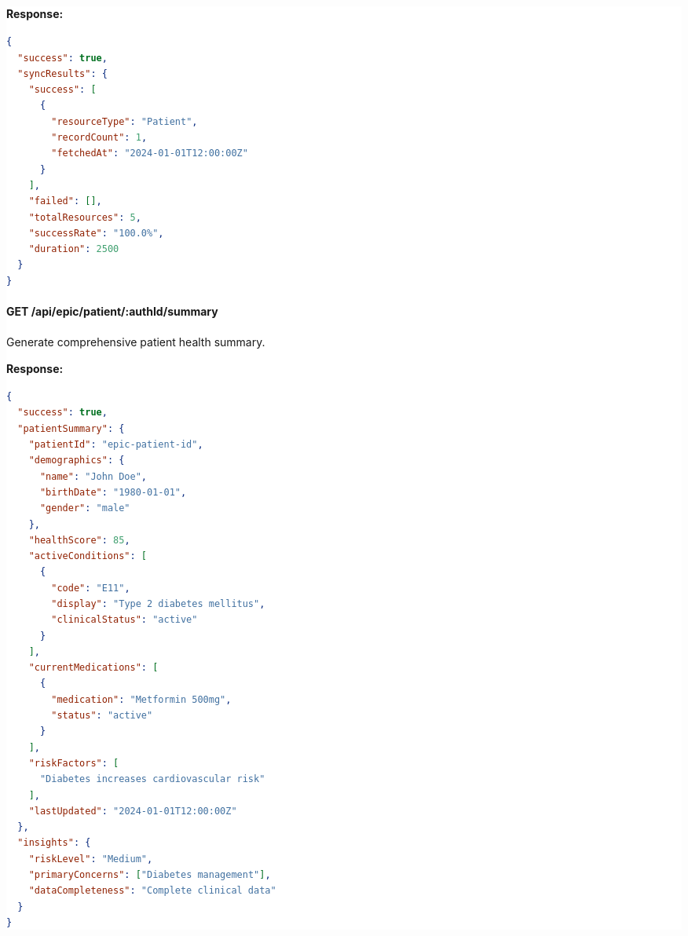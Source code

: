 **Response:**
```json
{
  "success": true,
  "syncResults": {
    "success": [
      {
        "resourceType": "Patient",
        "recordCount": 1,
        "fetchedAt": "2024-01-01T12:00:00Z"
      }
    ],
    "failed": [],
    "totalResources": 5,
    "successRate": "100.0%",
    "duration": 2500
  }
}
```

#### GET /api/epic/patient/:authId/summary
Generate comprehensive patient health summary.

**Response:**
```json
{
  "success": true,
  "patientSummary": {
    "patientId": "epic-patient-id",
    "demographics": {
      "name": "John Doe",
      "birthDate": "1980-01-01",
      "gender": "male"
    },
    "healthScore": 85,
    "activeConditions": [
      {
        "code": "E11",
        "display": "Type 2 diabetes mellitus",
        "clinicalStatus": "active"
      }
    ],
    "currentMedications": [
      {
        "medication": "Metformin 500mg",
        "status": "active"
      }
    ],
    "riskFactors": [
      "Diabetes increases cardiovascular risk"
    ],
    "lastUpdated": "2024-01-01T12:00:00Z"
  },
  "insights": {
    "riskLevel": "Medium",
    "primaryConcerns": ["Diabetes management"],
    "dataCompleteness": "Complete clinical data"
  }
}
```
